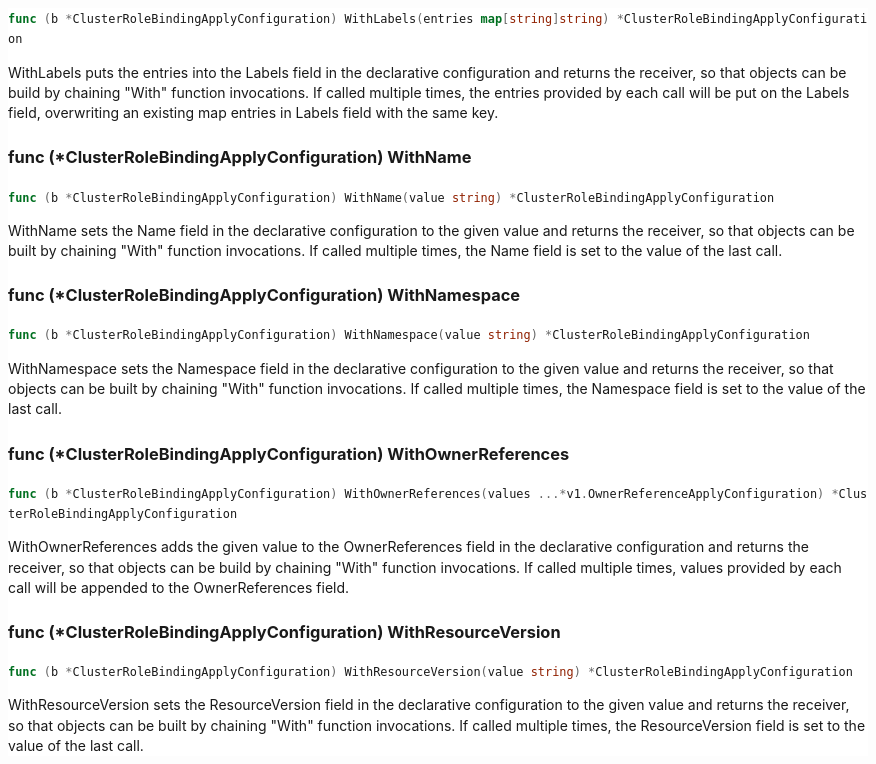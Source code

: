 ```go
func (b *ClusterRoleBindingApplyConfiguration) WithLabels(entries map[string]string) *ClusterRoleBindingApplyConfiguration
```

WithLabels puts the entries into the Labels field in the declarative configuration and returns the receiver, so that objects can be build by chaining "With" function invocations. If called multiple times, the entries provided by each call will be put on the Labels field, overwriting an existing map entries in Labels field with the same key.

### func \(\*ClusterRoleBindingApplyConfiguration\) WithName

```go
func (b *ClusterRoleBindingApplyConfiguration) WithName(value string) *ClusterRoleBindingApplyConfiguration
```

WithName sets the Name field in the declarative configuration to the given value and returns the receiver, so that objects can be built by chaining "With" function invocations. If called multiple times, the Name field is set to the value of the last call.

### func \(\*ClusterRoleBindingApplyConfiguration\) WithNamespace

```go
func (b *ClusterRoleBindingApplyConfiguration) WithNamespace(value string) *ClusterRoleBindingApplyConfiguration
```

WithNamespace sets the Namespace field in the declarative configuration to the given value and returns the receiver, so that objects can be built by chaining "With" function invocations. If called multiple times, the Namespace field is set to the value of the last call.

### func \(\*ClusterRoleBindingApplyConfiguration\) WithOwnerReferences

```go
func (b *ClusterRoleBindingApplyConfiguration) WithOwnerReferences(values ...*v1.OwnerReferenceApplyConfiguration) *ClusterRoleBindingApplyConfiguration
```

WithOwnerReferences adds the given value to the OwnerReferences field in the declarative configuration and returns the receiver, so that objects can be build by chaining "With" function invocations. If called multiple times, values provided by each call will be appended to the OwnerReferences field.

### func \(\*ClusterRoleBindingApplyConfiguration\) WithResourceVersion

```go
func (b *ClusterRoleBindingApplyConfiguration) WithResourceVersion(value string) *ClusterRoleBindingApplyConfiguration
```

WithResourceVersion sets the ResourceVersion field in the declarative configuration to the given value and returns the receiver, so that objects can be built by chaining "With" function invocations. If called multiple times, the ResourceVersion field is set to the value of the last call.
